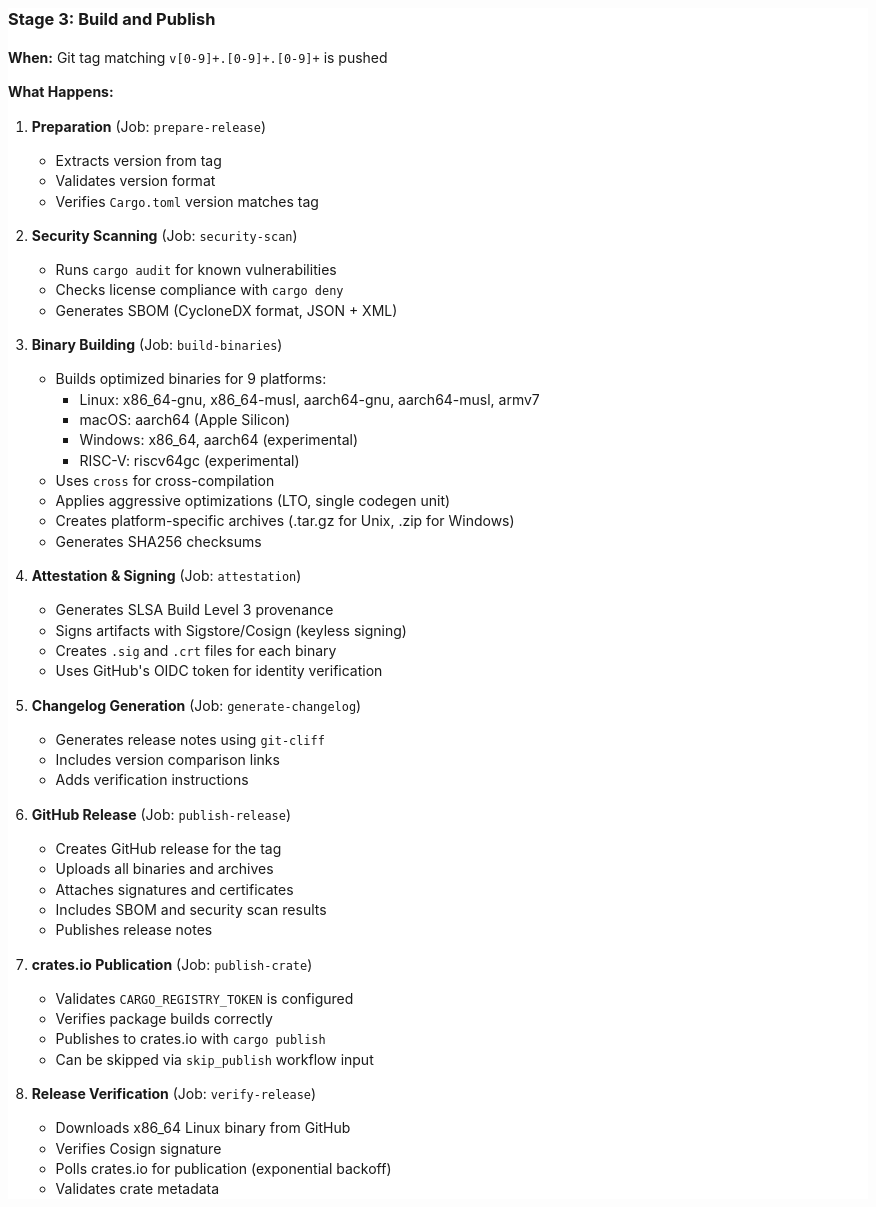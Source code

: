 ### Stage 3: Build and Publish

**When:** Git tag matching `v[0-9]+.[0-9]+.[0-9]+` is pushed

**What Happens:**

1. **Preparation** (Job: `prepare-release`)
   - Extracts version from tag
   - Validates version format
   - Verifies `Cargo.toml` version matches tag

2. **Security Scanning** (Job: `security-scan`)
   - Runs `cargo audit` for known vulnerabilities
   - Checks license compliance with `cargo deny`
   - Generates SBOM (CycloneDX format, JSON + XML)

3. **Binary Building** (Job: `build-binaries`)
   - Builds optimized binaries for 9 platforms:
     - Linux: x86_64-gnu, x86_64-musl, aarch64-gnu, aarch64-musl, armv7
     - macOS: aarch64 (Apple Silicon)
     - Windows: x86_64, aarch64 (experimental)
     - RISC-V: riscv64gc (experimental)
   - Uses `cross` for cross-compilation
   - Applies aggressive optimizations (LTO, single codegen unit)
   - Creates platform-specific archives (.tar.gz for Unix, .zip for Windows)
   - Generates SHA256 checksums

4. **Attestation & Signing** (Job: `attestation`)
   - Generates SLSA Build Level 3 provenance
   - Signs artifacts with Sigstore/Cosign (keyless signing)
   - Creates `.sig` and `.crt` files for each binary
   - Uses GitHub's OIDC token for identity verification

5. **Changelog Generation** (Job: `generate-changelog`)
   - Generates release notes using `git-cliff`
   - Includes version comparison links
   - Adds verification instructions

6. **GitHub Release** (Job: `publish-release`)
   - Creates GitHub release for the tag
   - Uploads all binaries and archives
   - Attaches signatures and certificates
   - Includes SBOM and security scan results
   - Publishes release notes

7. **crates.io Publication** (Job: `publish-crate`)
   - Validates `CARGO_REGISTRY_TOKEN` is configured
   - Verifies package builds correctly
   - Publishes to crates.io with `cargo publish`
   - Can be skipped via `skip_publish` workflow input

8. **Release Verification** (Job: `verify-release`)
   - Downloads x86_64 Linux binary from GitHub
   - Verifies Cosign signature
   - Polls crates.io for publication (exponential backoff)
   - Validates crate metadata
